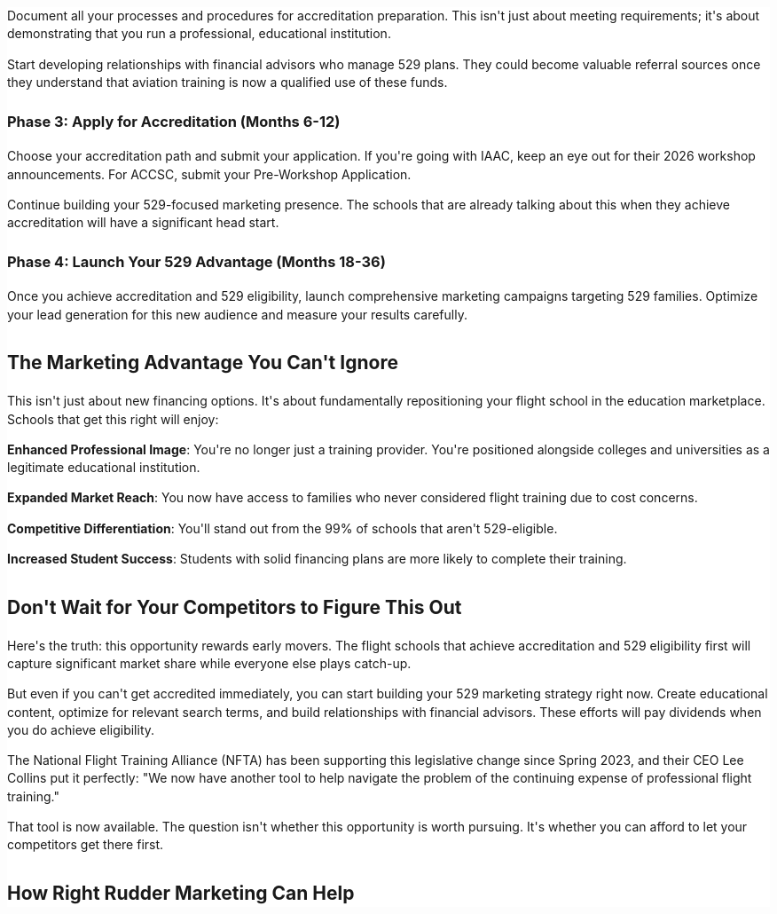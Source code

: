Document all your processes and procedures for accreditation preparation. This isn't just about meeting requirements; it's about demonstrating that you run a professional, educational institution.

Start developing relationships with financial advisors who manage 529 plans. They could become valuable referral sources once they understand that aviation training is now a qualified use of these funds.

### Phase 3: Apply for Accreditation (Months 6-12)

Choose your accreditation path and submit your application. If you're going with IAAC, keep an eye out for their 2026 workshop announcements. For ACCSC, submit your Pre-Workshop Application.

Continue building your 529-focused marketing presence. The schools that are already talking about this when they achieve accreditation will have a significant head start.

### Phase 4: Launch Your 529 Advantage (Months 18-36)

Once you achieve accreditation and 529 eligibility, launch comprehensive marketing campaigns targeting 529 families. Optimize your lead generation for this new audience and measure your results carefully.

## The Marketing Advantage You Can't Ignore

This isn't just about new financing options. It's about fundamentally repositioning your flight school in the education marketplace. Schools that get this right will enjoy:

**Enhanced Professional Image**: You're no longer just a training provider. You're positioned alongside colleges and universities as a legitimate educational institution.

**Expanded Market Reach**: You now have access to families who never considered flight training due to cost concerns.

**Competitive Differentiation**: You'll stand out from the 99% of schools that aren't 529-eligible.

**Increased Student Success**: Students with solid financing plans are more likely to complete their training.

## Don't Wait for Your Competitors to Figure This Out

Here's the truth: this opportunity rewards early movers. The flight schools that achieve accreditation and 529 eligibility first will capture significant market share while everyone else plays catch-up.

But even if you can't get accredited immediately, you can start building your 529 marketing strategy right now. Create educational content, optimize for relevant search terms, and build relationships with financial advisors. These efforts will pay dividends when you do achieve eligibility.

The National Flight Training Alliance (NFTA) has been supporting this legislative change since Spring 2023, and their CEO Lee Collins put it perfectly: "We now have another tool to help navigate the problem of the continuing expense of professional flight training."

That tool is now available. The question isn't whether this opportunity is worth pursuing. It's whether you can afford to let your competitors get there first.

## How Right Rudder Marketing Can Help
